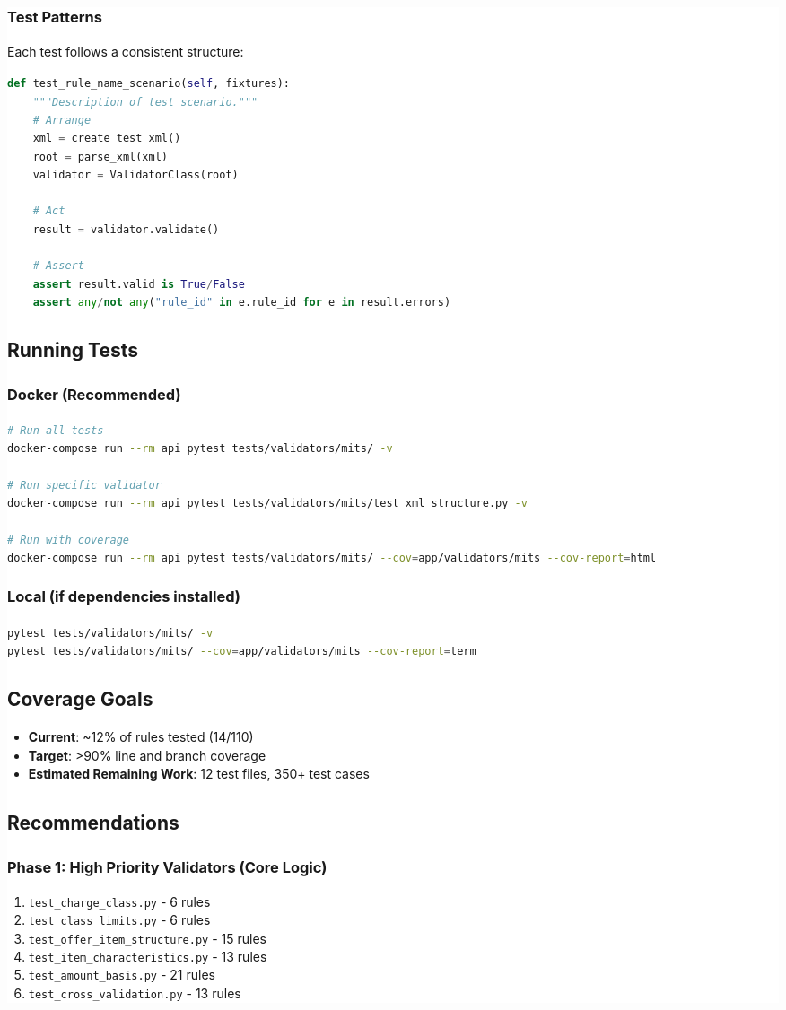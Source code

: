 ### Test Patterns
Each test follows a consistent structure:
```python
def test_rule_name_scenario(self, fixtures):
    """Description of test scenario."""
    # Arrange
    xml = create_test_xml()
    root = parse_xml(xml)
    validator = ValidatorClass(root)
    
    # Act
    result = validator.validate()
    
    # Assert
    assert result.valid is True/False
    assert any/not any("rule_id" in e.rule_id for e in result.errors)
```

## Running Tests

### Docker (Recommended)
```bash
# Run all tests
docker-compose run --rm api pytest tests/validators/mits/ -v

# Run specific validator
docker-compose run --rm api pytest tests/validators/mits/test_xml_structure.py -v

# Run with coverage
docker-compose run --rm api pytest tests/validators/mits/ --cov=app/validators/mits --cov-report=html
```

### Local (if dependencies installed)
```bash
pytest tests/validators/mits/ -v
pytest tests/validators/mits/ --cov=app/validators/mits --cov-report=term
```

## Coverage Goals

- **Current**: ~12% of rules tested (14/110)
- **Target**: >90% line and branch coverage
- **Estimated Remaining Work**: 12 test files, 350+ test cases

## Recommendations

### Phase 1: High Priority Validators (Core Logic)
1. `test_charge_class.py` - 6 rules
2. `test_class_limits.py` - 6 rules
3. `test_offer_item_structure.py` - 15 rules
4. `test_item_characteristics.py` - 13 rules
5. `test_amount_basis.py` - 21 rules
6. `test_cross_validation.py` - 13 rules
